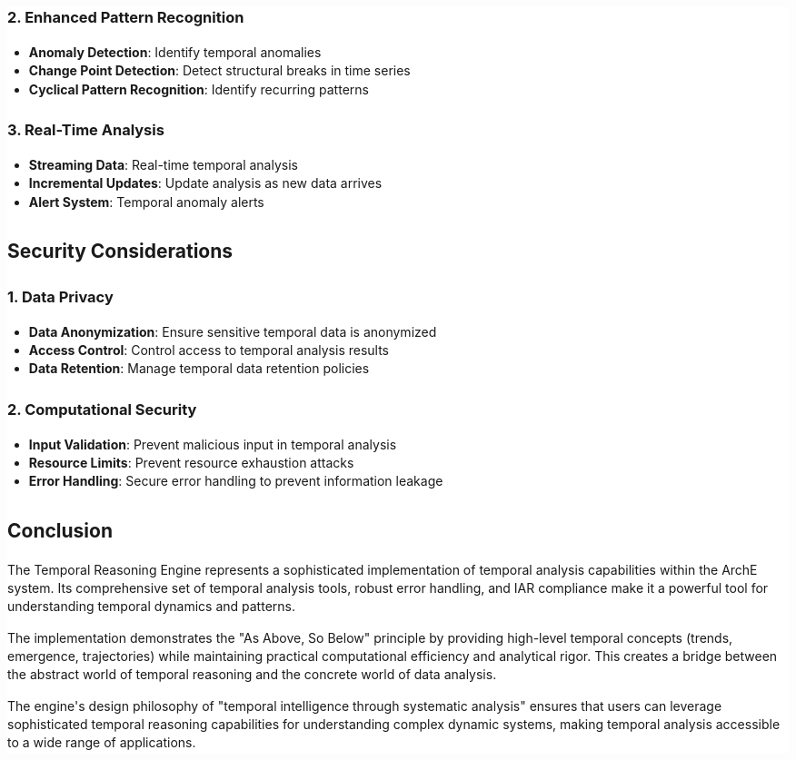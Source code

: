 ### 2. Enhanced Pattern Recognition

- **Anomaly Detection**: Identify temporal anomalies
- **Change Point Detection**: Detect structural breaks in time series
- **Cyclical Pattern Recognition**: Identify recurring patterns

### 3. Real-Time Analysis

- **Streaming Data**: Real-time temporal analysis
- **Incremental Updates**: Update analysis as new data arrives
- **Alert System**: Temporal anomaly alerts

## Security Considerations

### 1. Data Privacy

- **Data Anonymization**: Ensure sensitive temporal data is anonymized
- **Access Control**: Control access to temporal analysis results
- **Data Retention**: Manage temporal data retention policies

### 2. Computational Security

- **Input Validation**: Prevent malicious input in temporal analysis
- **Resource Limits**: Prevent resource exhaustion attacks
- **Error Handling**: Secure error handling to prevent information leakage

## Conclusion

The Temporal Reasoning Engine represents a sophisticated implementation of temporal analysis capabilities within the ArchE system. Its comprehensive set of temporal analysis tools, robust error handling, and IAR compliance make it a powerful tool for understanding temporal dynamics and patterns.

The implementation demonstrates the "As Above, So Below" principle by providing high-level temporal concepts (trends, emergence, trajectories) while maintaining practical computational efficiency and analytical rigor. This creates a bridge between the abstract world of temporal reasoning and the concrete world of data analysis.

The engine's design philosophy of "temporal intelligence through systematic analysis" ensures that users can leverage sophisticated temporal reasoning capabilities for understanding complex dynamic systems, making temporal analysis accessible to a wide range of applications.
